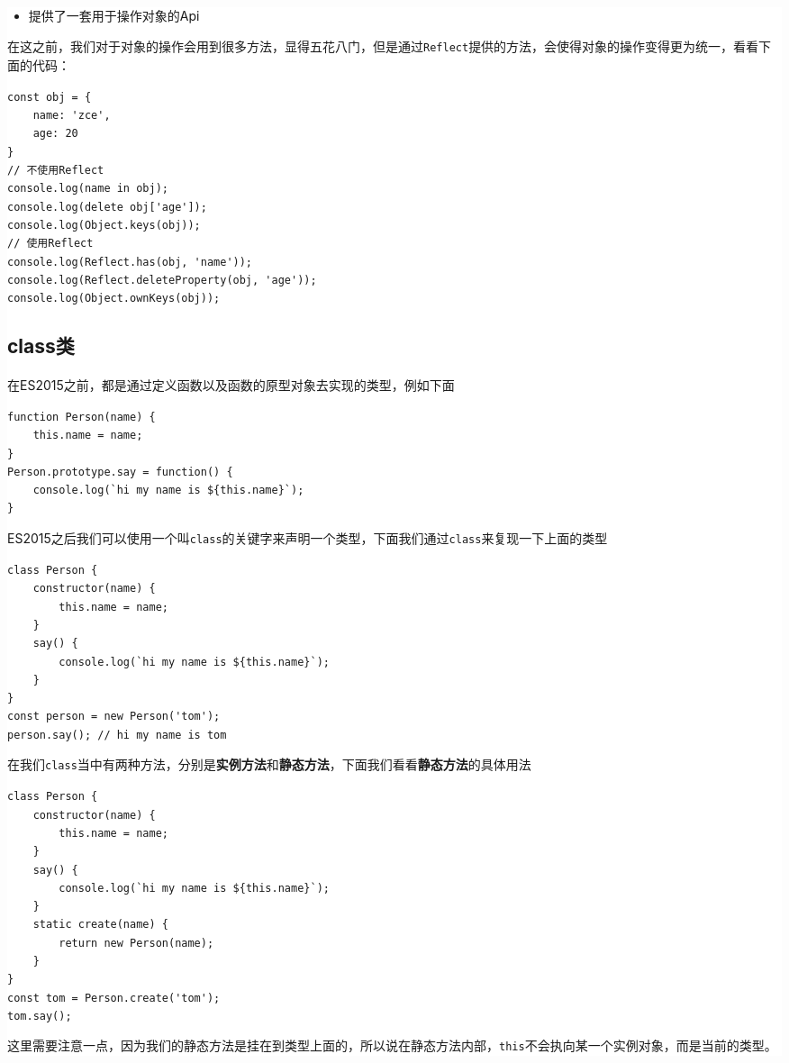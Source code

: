 * 提供了一套用于操作对象的Api

在这之前，我们对于对象的操作会用到很多方法，显得五花八门，但是通过`Reflect`提供的方法，会使得对象的操作变得更为统一，看看下面的代码：
```
const obj = {
    name: 'zce',
    age: 20
}
// 不使用Reflect
console.log(name in obj);
console.log(delete obj['age']);
console.log(Object.keys(obj));
// 使用Reflect
console.log(Reflect.has(obj, 'name'));
console.log(Reflect.deleteProperty(obj, 'age'));
console.log(Object.ownKeys(obj));
```
## class类
在ES2015之前，都是通过定义函数以及函数的原型对象去实现的类型，例如下面
```
function Person(name) {
    this.name = name;
}
Person.prototype.say = function() {
    console.log(`hi my name is ${this.name}`);
}
```
ES2015之后我们可以使用一个叫`class`的关键字来声明一个类型，下面我们通过`class`来复现一下上面的类型
```
class Person {
    constructor(name) {
        this.name = name;
    }
    say() {
        console.log(`hi my name is ${this.name}`);
    }
}
const person = new Person('tom');
person.say(); // hi my name is tom
```
在我们`class`当中有两种方法，分别是**实例方法**和**静态方法**，下面我们看看**静态方法**的具体用法

```
class Person {
    constructor(name) {
        this.name = name;
    }
    say() {
        console.log(`hi my name is ${this.name}`);
    }
    static create(name) {
        return new Person(name);
    }
}
const tom = Person.create('tom');
tom.say();
```
这里需要注意一点，因为我们的静态方法是挂在到类型上面的，所以说在静态方法内部，`this`不会执向某一个实例对象，而是当前的类型。
